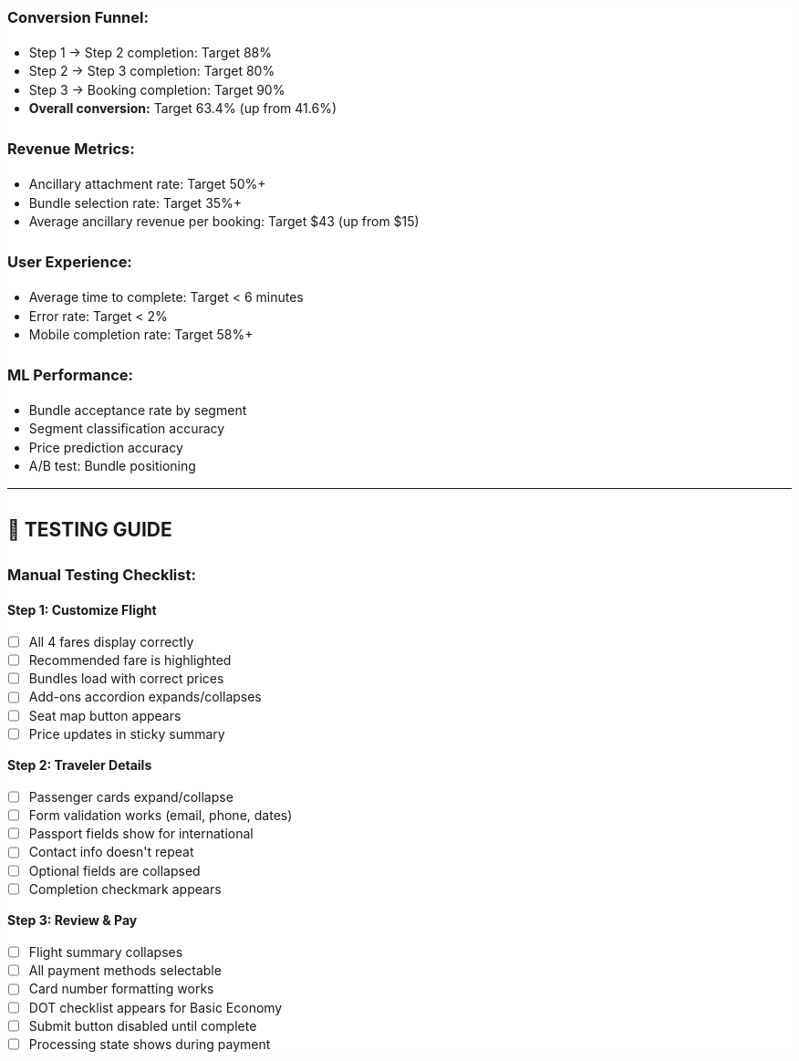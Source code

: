 ### Conversion Funnel:
- Step 1 → Step 2 completion: Target 88%
- Step 2 → Step 3 completion: Target 80%
- Step 3 → Booking completion: Target 90%
- **Overall conversion:** Target 63.4% (up from 41.6%)

### Revenue Metrics:
- Ancillary attachment rate: Target 50%+
- Bundle selection rate: Target 35%+
- Average ancillary revenue per booking: Target $43 (up from $15)

### User Experience:
- Average time to complete: Target < 6 minutes
- Error rate: Target < 2%
- Mobile completion rate: Target 58%+

### ML Performance:
- Bundle acceptance rate by segment
- Segment classification accuracy
- Price prediction accuracy
- A/B test: Bundle positioning

---

## 🔧 TESTING GUIDE

### Manual Testing Checklist:

**Step 1: Customize Flight**
- [ ] All 4 fares display correctly
- [ ] Recommended fare is highlighted
- [ ] Bundles load with correct prices
- [ ] Add-ons accordion expands/collapses
- [ ] Seat map button appears
- [ ] Price updates in sticky summary

**Step 2: Traveler Details**
- [ ] Passenger cards expand/collapse
- [ ] Form validation works (email, phone, dates)
- [ ] Passport fields show for international
- [ ] Contact info doesn't repeat
- [ ] Optional fields are collapsed
- [ ] Completion checkmark appears

**Step 3: Review & Pay**
- [ ] Flight summary collapses
- [ ] All payment methods selectable
- [ ] Card number formatting works
- [ ] DOT checklist appears for Basic Economy
- [ ] Submit button disabled until complete
- [ ] Processing state shows during payment
